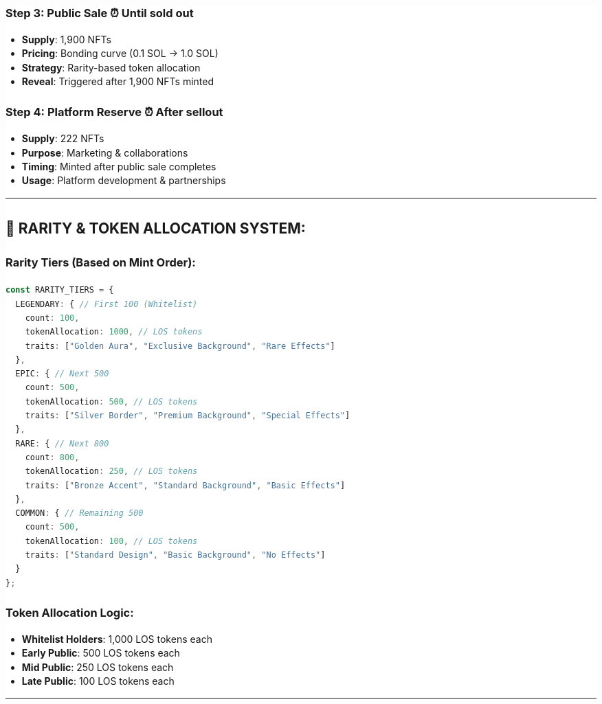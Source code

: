 ### **Step 3: Public Sale** ⏰ Until sold out
- **Supply**: 1,900 NFTs
- **Pricing**: Bonding curve (0.1 SOL → 1.0 SOL)
- **Strategy**: Rarity-based token allocation
- **Reveal**: Triggered after 1,900 NFTs minted

### **Step 4: Platform Reserve** ⏰ After sellout
- **Supply**: 222 NFTs
- **Purpose**: Marketing & collaborations
- **Timing**: Minted after public sale completes
- **Usage**: Platform development & partnerships

---

## 💎 **RARITY & TOKEN ALLOCATION SYSTEM:**

### **Rarity Tiers (Based on Mint Order):**
```typescript
const RARITY_TIERS = {
  LEGENDARY: { // First 100 (Whitelist)
    count: 100,
    tokenAllocation: 1000, // LOS tokens
    traits: ["Golden Aura", "Exclusive Background", "Rare Effects"]
  },
  EPIC: { // Next 500
    count: 500,
    tokenAllocation: 500, // LOS tokens
    traits: ["Silver Border", "Premium Background", "Special Effects"]
  },
  RARE: { // Next 800
    count: 800,
    tokenAllocation: 250, // LOS tokens
    traits: ["Bronze Accent", "Standard Background", "Basic Effects"]
  },
  COMMON: { // Remaining 500
    count: 500,
    tokenAllocation: 100, // LOS tokens
    traits: ["Standard Design", "Basic Background", "No Effects"]
  }
};
```

### **Token Allocation Logic:**
- **Whitelist Holders**: 1,000 LOS tokens each
- **Early Public**: 500 LOS tokens each
- **Mid Public**: 250 LOS tokens each
- **Late Public**: 100 LOS tokens each

---
